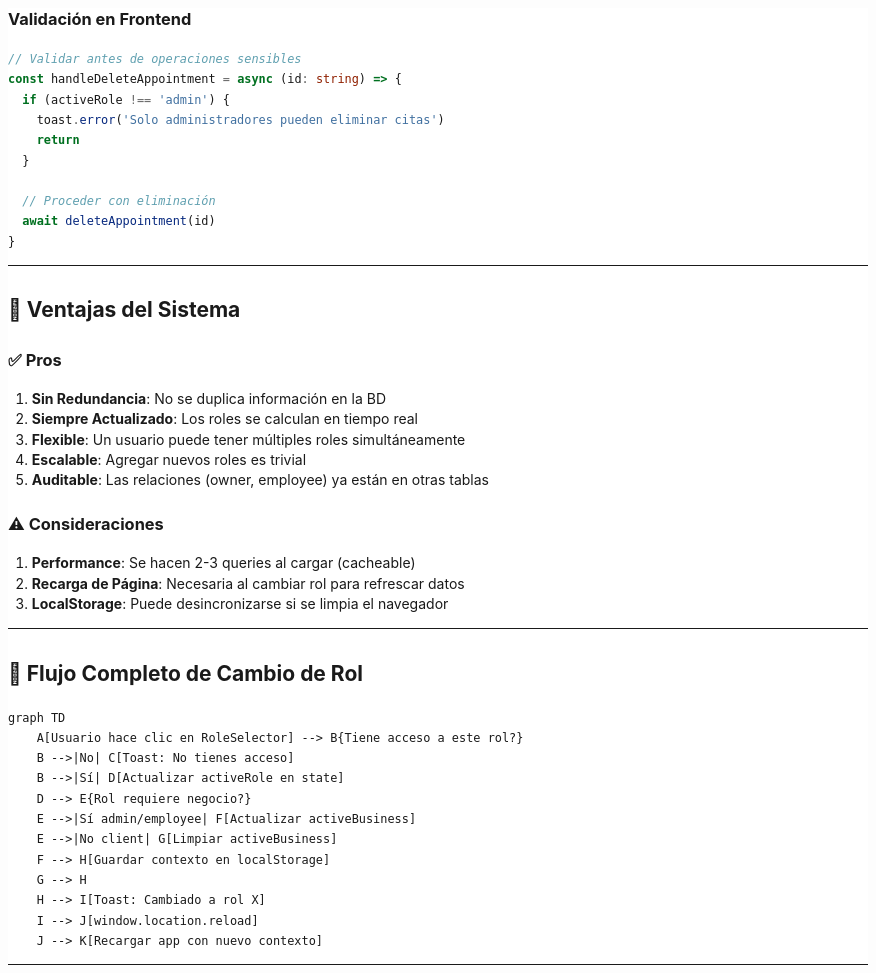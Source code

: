 ### Validación en Frontend

```typescript
// Validar antes de operaciones sensibles
const handleDeleteAppointment = async (id: string) => {
  if (activeRole !== 'admin') {
    toast.error('Solo administradores pueden eliminar citas')
    return
  }
  
  // Proceder con eliminación
  await deleteAppointment(id)
}
```

---

## 📝 Ventajas del Sistema

### ✅ Pros

1. **Sin Redundancia**: No se duplica información en la BD
2. **Siempre Actualizado**: Los roles se calculan en tiempo real
3. **Flexible**: Un usuario puede tener múltiples roles simultáneamente
4. **Escalable**: Agregar nuevos roles es trivial
5. **Auditable**: Las relaciones (owner, employee) ya están en otras tablas

### ⚠️ Consideraciones

1. **Performance**: Se hacen 2-3 queries al cargar (cacheable)
2. **Recarga de Página**: Necesaria al cambiar rol para refrescar datos
3. **LocalStorage**: Puede desincronizarse si se limpia el navegador

---

## 🔄 Flujo Completo de Cambio de Rol

```mermaid
graph TD
    A[Usuario hace clic en RoleSelector] --> B{Tiene acceso a este rol?}
    B -->|No| C[Toast: No tienes acceso]
    B -->|Sí| D[Actualizar activeRole en state]
    D --> E{Rol requiere negocio?}
    E -->|Sí admin/employee| F[Actualizar activeBusiness]
    E -->|No client| G[Limpiar activeBusiness]
    F --> H[Guardar contexto en localStorage]
    G --> H
    H --> I[Toast: Cambiado a rol X]
    I --> J[window.location.reload]
    J --> K[Recargar app con nuevo contexto]
```

---